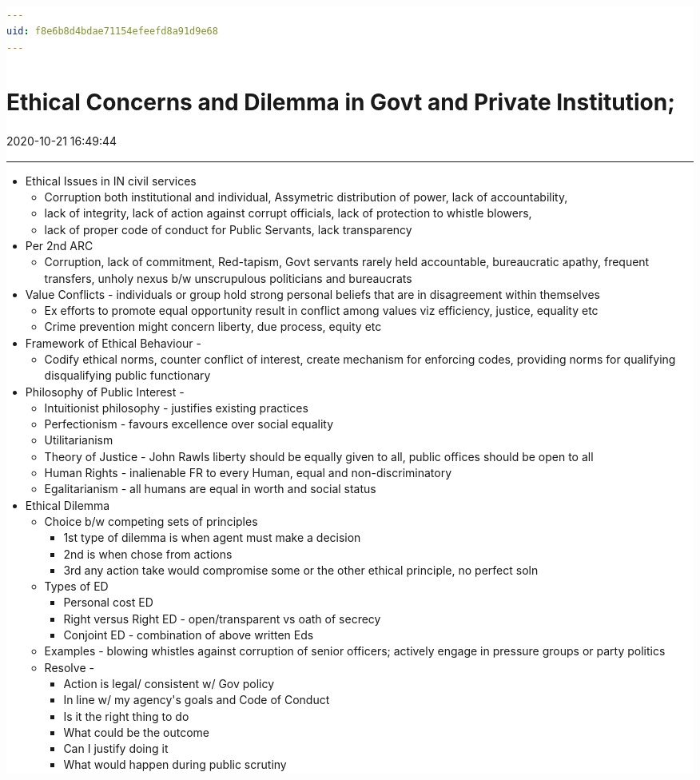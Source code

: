 ```yaml
---
uid: f8e6b8d4bdae71154efeefd8a91d9e68
---
```


# Ethical Concerns and Dilemma in Govt and Private Institution;

2020-10-21 16:49:44

---

- Ethical Issues in IN civil services
    - Corruption both institutional and individual, Assymetric distribution of power, lack of accountability,
    - lack of integrity, lack of action against corrupt officials, lack of protection to whistle blowers,
    - lack of proper code of conduct for Public Servants, lack transparency
- Per 2nd ARC
    - Corruption, lack of commitment, Red-tapism, Govt servants rarely held accountable, bureaucratic apathy, frequent transfers, unholy nexus b/w unscrupulous politicians and bureaucrats
- Value Conflicts - individuals or group hold strong personal beliefs that are in disagreement within themselves
    - Ex efforts to promote equal opportunity result in conflict among values viz efficiency, justice, equality etc
    - Crime prevention might concern liberty, due process, equity etc
- Framework of Ethical Behaviour -
    - Codify ethical norms, counter conflict of interest, create mechanism for enforcing codes, providing norms for qualifying disqualifying public functionary
- Philosophy of Public Interest -
    - Intuitionist philosophy - justifies existing practices
    - Perfectionism - favours excellence over social equality
    - Utilitarianism
    - Theory of Justice - John Rawls liberty should be equally given to all, public offices should be open to all
    - Human Rights - inalienable FR to every Human, equal and non-discriminatory
    - Egalitarianism - all humans are equal in worth and social status
- Ethical Dilemma
    - Choice b/w competing sets of principles
        - 1st type of dilemma is when agent must make a decision
        - 2nd is when chose from actions
        - 3rd any action take would compromise some or the other ethical principle, no perfect soln
    - Types of ED
        - Personal cost ED
        - Right versus Right ED - open/transparent vs oath of secrecy
        - Conjoint ED - combination of above written Eds
    - Examples - blowing whistles against corruption of senior officers; actively engage in pressure groups or party politics
    - Resolve -
        - Action is legal/ consistent w/ Gov policy
        - In line w/ my agency's goals and Code of Conduct
        - Is it the right thing to do
        - What could be the outcome
        - Can I justify doing it
        - What would happen during public scrutiny
